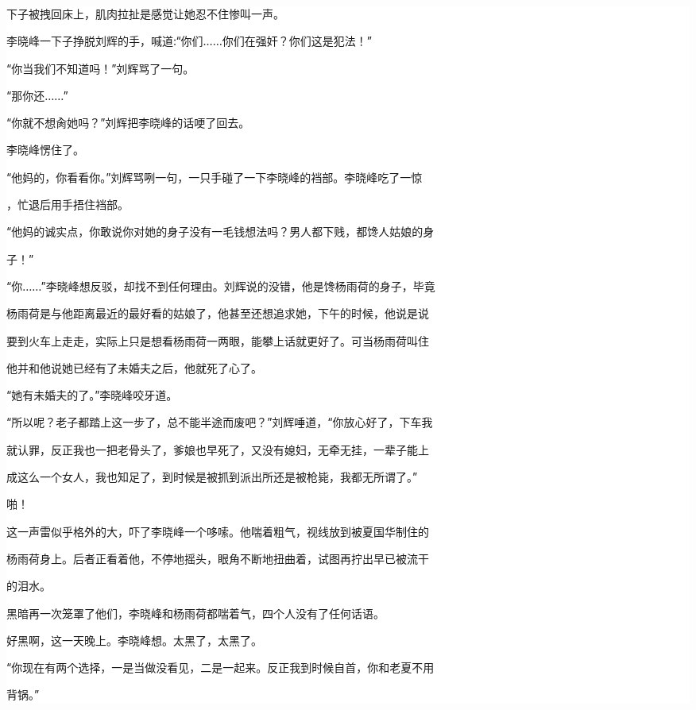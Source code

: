 下子被拽回床上，肌肉拉扯是感觉让她忍不住惨叫一声。



李晓峰一下子挣脱刘辉的手，喊道:“你们……你们在强奸？你们这是犯法！”



“你当我们不知道吗！”刘辉骂了一句。



“那你还……”



“你就不想肏她吗？”刘辉把李晓峰的话哽了回去。

李晓峰愣住了。

“他妈的，你看看你。”刘辉骂咧一句，一只手碰了一下李晓峰的裆部。李晓峰吃了一惊

，忙退后用手捂住裆部。

“他妈的诚实点，你敢说你对她的身子没有一毛钱想法吗？男人都下贱，都馋人姑娘的身

子！”



“你……”李晓峰想反驳，却找不到任何理由。刘辉说的没错，他是馋杨雨荷的身子，毕竟

杨雨荷是与他距离最近的最好看的姑娘了，他甚至还想追求她，下午的时候，他说是说

要到火车上走走，实际上只是想看杨雨荷一两眼，能攀上话就更好了。可当杨雨荷叫住

他并和他说她已经有了未婚夫之后，他就死了心了。

“她有未婚夫的了。”李晓峰咬牙道。



“所以呢？老子都踏上这一步了，总不能半途而废吧？”刘辉唾道，“你放心好了，下车我

就认罪，反正我也一把老骨头了，爹娘也早死了，又没有媳妇，无牵无挂，一辈子能上

成这么一个女人，我也知足了，到时候是被抓到派出所还是被枪毙，我都无所谓了。”



啪！

这一声雷似乎格外的大，吓了李晓峰一个哆嗦。他喘着粗气，视线放到被夏国华制住的

杨雨荷身上。后者正看着他，不停地摇头，眼角不断地扭曲着，试图再拧出早已被流干

的泪水。

黑暗再一次笼罩了他们，李晓峰和杨雨荷都喘着气，四个人没有了任何话语。



好黑啊，这一天晚上。李晓峰想。太黑了，太黑了。



“你现在有两个选择，一是当做没看见，二是一起来。反正我到时候自首，你和老夏不用

背锅。”

